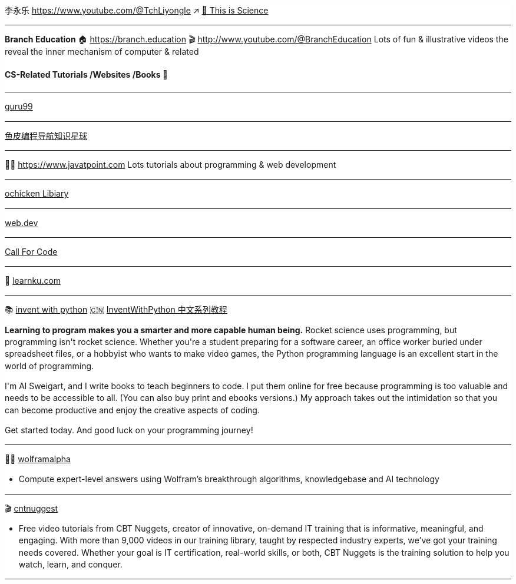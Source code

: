 李永乐
https://www.youtube.com/@TchLiyongle
↗ [🧠 This is Science](../🏠%20Assets/This%20is%20X/🧠%20This%20is%20Science/🧠%20This%20is%20Science.md)

---
**Branch Education**
🏠 https://branch.education
🎬 http://www.youtube.com/@BranchEducation
Lots of fun & illustrative videos the reveal the inner mechanism of computer & related
#### CS-Related Tutorials /Websites /Books 📝
---
[guru99](https://www.guru99.com)

---
[鱼皮编程导航知识星球](https://yupi.icu)

---
👨‍💻 https://www.javatpoint.com
Lots tutorials about programming & web development

---
[ochicken Libiary ](https://ochicken.top/Library/)

---
[web.dev](https://web.dev/learn/)

---
[Call For Code](https://callforcode.org)

---
📂 [learnku.com](https://learnku.com)

---
📚 [invent with python](https://inventwithpython.com)
🇨🇳 [InventWithPython 中文系列教程](https://github.com/apachecn/invent-with-python-zh)

**Learning to program makes you a smarter and more capable human being.** Rocket science uses programming, but programming isn't rocket science. Whether you're a student preparing for a software career, an office worker buried under spreadsheet files, or a hobbyist who wants to make video games, the Python programming language is an excellent start in the world of programming.

I'm Al Sweigart, and I write books to teach beginners to code. I put them online for free because programming is too valuable and needs to be accessible to all. (You can also buy print and ebooks versions.) My approach takes out the intimidation so that you can become productive and enjoy the creative aspects of coding.

Get started today. And good luck on your programming journey!

---
👨‍💻 [wolframalpha](https://www.wolframalpha.com)
- Compute expert-level answers using Wolfram’s breakthrough algorithms, knowledgebase and AI technology

---
🎬 [cntnuggest](https://www.youtube.com/@cbtnuggets)
- Free video tutorials from CBT Nuggets, creator of innovative, on-demand IT training that is informative, meaningful, and engaging. With more than 9,000 videos in our training library, taught by respected industry experts, we’ve got your training needs covered. Whether your goal is IT certification, real-world skills, or both, CBT Nuggets is the training solution to help you watch, learn, and conquer.

---